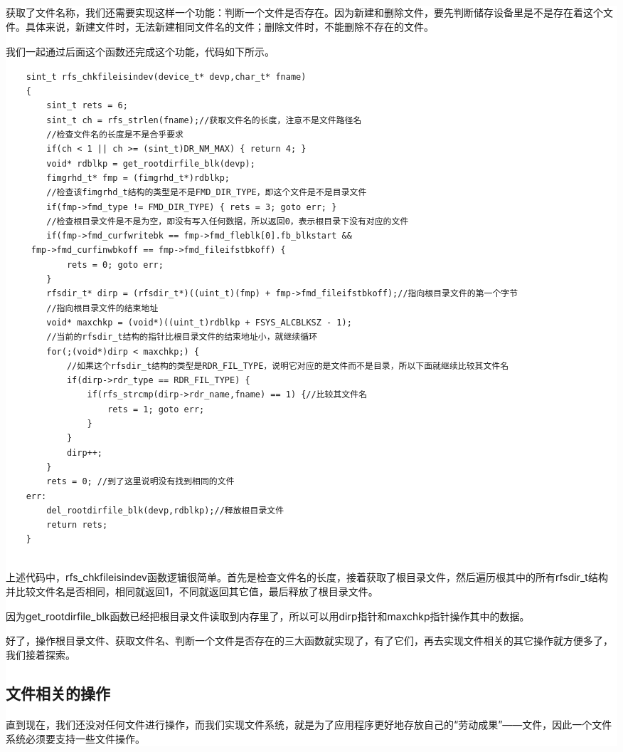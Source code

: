 获取了文件名称，我们还需要实现这样一个功能：判断一个文件是否存在。因为新建和删除文件，要先判断储存设备里是不是存在着这个文件。具体来说，新建文件时，无法新建相同文件名的文件；删除文件时，不能删除不存在的文件。

我们一起通过后面这个函数还完成这个功能，代码如下所示。

```
    sint_t rfs_chkfileisindev(device_t* devp,char_t* fname)
    {
        sint_t rets = 6;
        sint_t ch = rfs_strlen(fname);//获取文件名的长度，注意不是文件路径名
        //检查文件名的长度是不是合乎要求
        if(ch < 1 || ch >= (sint_t)DR_NM_MAX) { return 4; }
        void* rdblkp = get_rootdirfile_blk(devp);
        fimgrhd_t* fmp = (fimgrhd_t*)rdblkp;
        //检查该fimgrhd_t结构的类型是不是FMD_DIR_TYPE，即这个文件是不是目录文件
        if(fmp->fmd_type != FMD_DIR_TYPE) { rets = 3; goto err; }
        //检查根目录文件是不是为空，即没有写入任何数据，所以返回0，表示根目录下没有对应的文件
        if(fmp->fmd_curfwritebk == fmp->fmd_fleblk[0].fb_blkstart &&
     fmp->fmd_curfinwbkoff == fmp->fmd_fileifstbkoff) {
            rets = 0; goto err;
        }
        rfsdir_t* dirp = (rfsdir_t*)((uint_t)(fmp) + fmp->fmd_fileifstbkoff);//指向根目录文件的第一个字节
        //指向根目录文件的结束地址
        void* maxchkp = (void*)((uint_t)rdblkp + FSYS_ALCBLKSZ - 1);
        //当前的rfsdir_t结构的指针比根目录文件的结束地址小，就继续循环    
        for(;(void*)dirp < maxchkp;) {
            //如果这个rfsdir_t结构的类型是RDR_FIL_TYPE，说明它对应的是文件而不是目录，所以下面就继续比较其文件名
            if(dirp->rdr_type == RDR_FIL_TYPE) {
                if(rfs_strcmp(dirp->rdr_name,fname) == 1) {//比较其文件名
                    rets = 1; goto err;
                }
            }
            dirp++;
        }
        rets = 0; //到了这里说明没有找到相同的文件
    err:
        del_rootdirfile_blk(devp,rdblkp);//释放根目录文件
        return rets;
    }
    

```

上述代码中，rfs\_chkfileisindev函数逻辑很简单。首先是检查文件名的长度，接着获取了根目录文件，然后遍历根其中的所有rfsdir\_t结构并比较文件名是否相同，相同就返回1，不同就返回其它值，最后释放了根目录文件。

因为get\_rootdirfile\_blk函数已经把根目录文件读取到内存里了，所以可以用dirp指针和maxchkp指针操作其中的数据。

好了，操作根目录文件、获取文件名、判断一个文件是否存在的三大函数就实现了，有了它们，再去实现文件相关的其它操作就方便多了，我们接着探索。

## 文件相关的操作

直到现在，我们还没对任何文件进行操作，而我们实现文件系统，就是为了应用程序更好地存放自己的“劳动成果”——文件，因此一个文件系统必须要支持一些文件操作。
